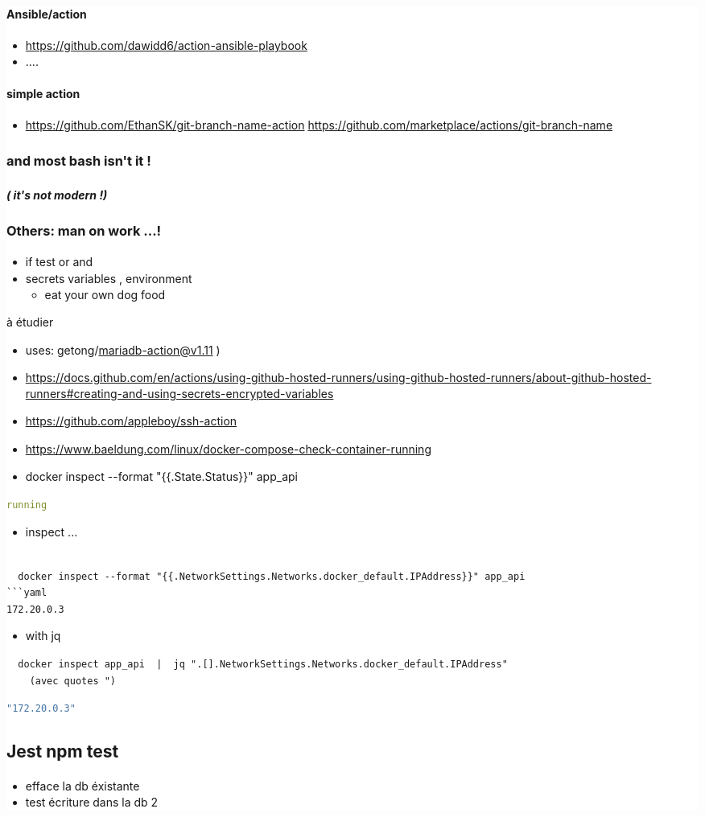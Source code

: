 

 ####  Ansible/action

  - https://github.com/dawidd6/action-ansible-playbook
  - .... 

 ####  simple action 
  - https://github.com/EthanSK/git-branch-name-action
    https://github.com/marketplace/actions/git-branch-name




 ### and most bash  isn't it !
  ##### ( it's not modern !)

 ### Others: man on work ...!
  
  - if test or and 
  - secrets variables , environment 
    * eat your own dog food
 

  à étudier 
  - uses: getong/mariadb-action@v1.11 )
  -  https://docs.github.com/en/actions/using-github-hosted-runners/using-github-hosted-runners/about-github-hosted-runners#creating-and-using-secrets-encrypted-variables   
  - https://github.com/appleboy/ssh-action
  
  - https://www.baeldung.com/linux/docker-compose-check-container-running
    
  - docker inspect --format "{{.State.Status}}" app_api
```yaml 
running
```
 - inspect ... 
```
   
  docker inspect --format "{{.NetworkSettings.Networks.docker_default.IPAddress}}" app_api
```yaml
172.20.0.3
```

  - with jq
```
  docker inspect app_api  |  jq ".[].NetworkSettings.Networks.docker_default.IPAddress"
    (avec quotes ")
```

```yaml
"172.20.0.3"
```
   
 ## Jest npm test

 -  efface la db éxistante
 -  test écriture dans la db 2 
